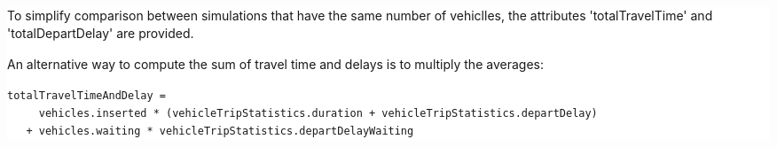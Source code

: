 To simplify comparison between simulations that have the same number of vehiclles, the attributes 'totalTravelTime' and 'totalDepartDelay' are provided.

An alternative way to compute the sum of travel time and delays is to multiply the averages:

```
totalTravelTimeAndDelay = 
     vehicles.inserted * (vehicleTripStatistics.duration + vehicleTripStatistics.departDelay)
   + vehicles.waiting * vehicleTripStatistics.departDelayWaiting
```
